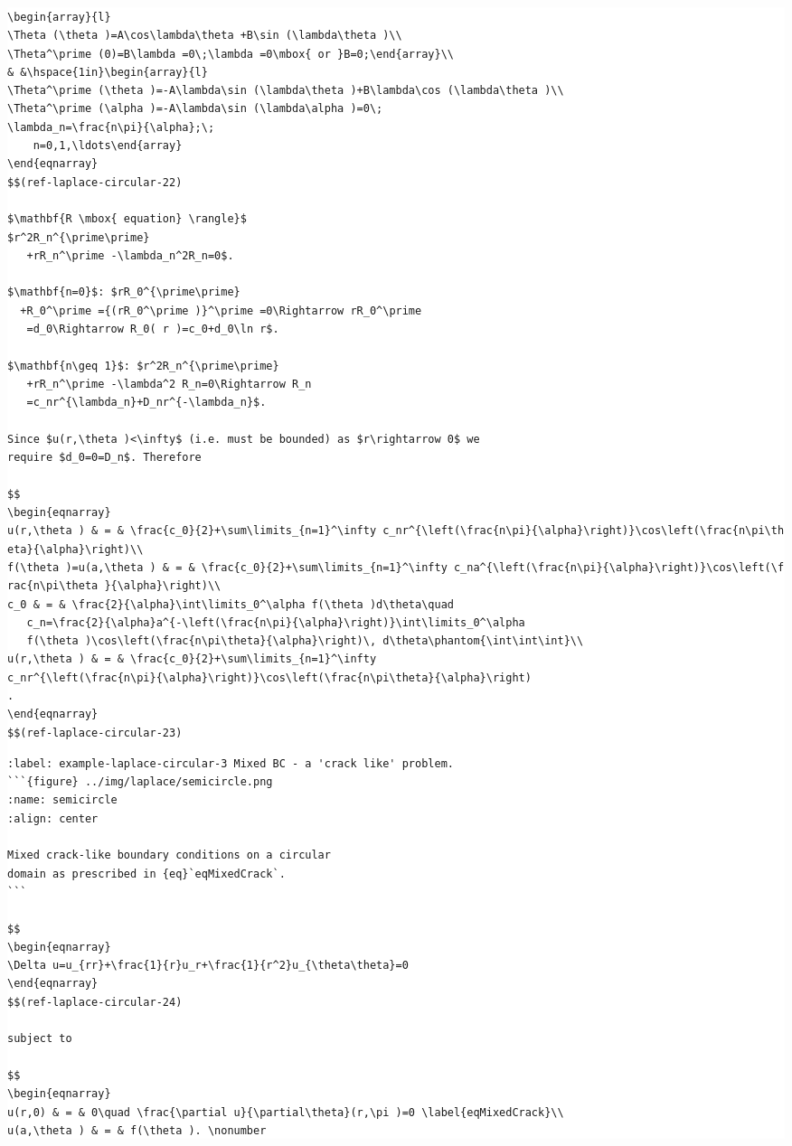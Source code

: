 ````{prf:example}
\begin{array}{l}
\Theta (\theta )=A\cos\lambda\theta +B\sin (\lambda\theta )\\
\Theta^\prime (0)=B\lambda =0\;\lambda =0\mbox{ or }B=0;\end{array}\\
& &\hspace{1in}\begin{array}{l}
\Theta^\prime (\theta )=-A\lambda\sin (\lambda\theta )+B\lambda\cos (\lambda\theta )\\
\Theta^\prime (\alpha )=-A\lambda\sin (\lambda\alpha )=0\;
\lambda_n=\frac{n\pi}{\alpha};\;
    n=0,1,\ldots\end{array}
\end{eqnarray}
$$(ref-laplace-circular-22)

$\mathbf{R \mbox{ equation} \rangle}$
$r^2R_n^{\prime\prime}
   +rR_n^\prime -\lambda_n^2R_n=0$.

$\mathbf{n=0}$: $rR_0^{\prime\prime}
  +R_0^\prime ={(rR_0^\prime )}^\prime =0\Rightarrow rR_0^\prime
   =d_0\Rightarrow R_0( r )=c_0+d_0\ln r$.

$\mathbf{n\geq 1}$: $r^2R_n^{\prime\prime}
   +rR_n^\prime -\lambda^2 R_n=0\Rightarrow R_n
   =c_nr^{\lambda_n}+D_nr^{-\lambda_n}$.

Since $u(r,\theta )<\infty$ (i.e. must be bounded) as $r\rightarrow 0$ we
require $d_0=0=D_n$. Therefore

$$
\begin{eqnarray}
u(r,\theta ) & = & \frac{c_0}{2}+\sum\limits_{n=1}^\infty c_nr^{\left(\frac{n\pi}{\alpha}\right)}\cos\left(\frac{n\pi\theta}{\alpha}\right)\\
f(\theta )=u(a,\theta ) & = & \frac{c_0}{2}+\sum\limits_{n=1}^\infty c_na^{\left(\frac{n\pi}{\alpha}\right)}\cos\left(\frac{n\pi\theta }{\alpha}\right)\\
c_0 & = & \frac{2}{\alpha}\int\limits_0^\alpha f(\theta )d\theta\quad
   c_n=\frac{2}{\alpha}a^{-\left(\frac{n\pi}{\alpha}\right)}\int\limits_0^\alpha
   f(\theta )\cos\left(\frac{n\pi\theta}{\alpha}\right)\, d\theta\phantom{\int\int\int}\\
u(r,\theta ) & = & \frac{c_0}{2}+\sum\limits_{n=1}^\infty
c_nr^{\left(\frac{n\pi}{\alpha}\right)}\cos\left(\frac{n\pi\theta}{\alpha}\right)
.
\end{eqnarray}
$$(ref-laplace-circular-23)
````

````{prf:example}
:label: example-laplace-circular-3 Mixed BC - a 'crack like' problem.
```{figure} ../img/laplace/semicircle.png
:name: semicircle
:align: center

Mixed crack-like boundary conditions on a circular
domain as prescribed in {eq}`eqMixedCrack`.
```

$$
\begin{eqnarray}
\Delta u=u_{rr}+\frac{1}{r}u_r+\frac{1}{r^2}u_{\theta\theta}=0
\end{eqnarray}
$$(ref-laplace-circular-24)

subject to

$$
\begin{eqnarray}
u(r,0) & = & 0\quad \frac{\partial u}{\partial\theta}(r,\pi )=0 \label{eqMixedCrack}\\
u(a,\theta ) & = & f(\theta ). \nonumber
````